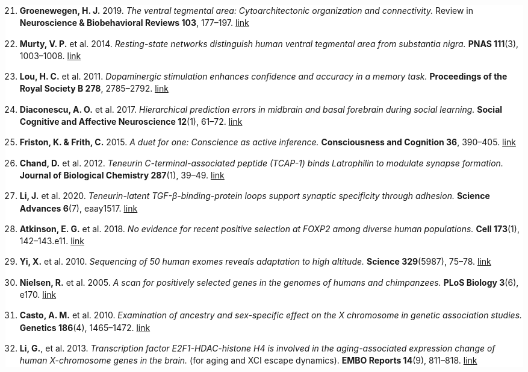 21. **Groenewegen, H. J.** 2019. *The ventral tegmental area: Cytoarchitectonic organization and connectivity.* Review in **Neuroscience & Biobehavioral Reviews 103**, 177–197. [link](https://doi.org/10.1016/j.neubiorev.2019.05.021)

22. **Murty, V. P.** et al. 2014. *Resting-state networks distinguish human ventral tegmental area from substantia nigra.* **PNAS 111**(3), 1003–1008. [link](https://doi.org/10.1073/pnas.1314327111)

23. **Lou, H. C.** et al. 2011. *Dopaminergic stimulation enhances confidence and accuracy in a memory task.* **Proceedings of the Royal Society B 278**, 2785–2792. [link](https://doi.org/10.1098/rspb.2010.2567)

24. **Diaconescu, A. O.** et al. 2017. *Hierarchical prediction errors in midbrain and basal forebrain during social learning.* **Social Cognitive and Affective Neuroscience 12**(1), 61–72. [link](https://doi.org/10.1093/scan/nsw141)

25. **Friston, K. & Frith, C.** 2015. *A duet for one: Conscience as active inference.* **Consciousness and Cognition 36**, 390–405. [link](https://doi.org/10.1016/j.concog.2014.12.003)

26. **Chand, D.** et al. 2012. *Teneurin C-terminal-associated peptide (TCAP-1) binds Latrophilin to modulate synapse formation.* **Journal of Biological Chemistry 287**(1), 39–49. [link](https://doi.org/10.1074/jbc.M111.290916)

27. **Li, J.** et al. 2020. *Teneurin-latent TGF-β-binding-protein loops support synaptic specificity through adhesion.* **Science Advances 6**(7), eaay1517. [link](https://doi.org/10.1126/sciadv.aay1517)

28. **Atkinson, E. G.** et al. 2018. *No evidence for recent positive selection at FOXP2 among diverse human populations.* **Cell 173**(1), 142–143.e11. [link](https://doi.org/10.1016/j.cell.2018.03.054)

29. **Yi, X.** et al. 2010. *Sequencing of 50 human exomes reveals adaptation to high altitude.* **Science 329**(5987), 75–78. [link](https://doi.org/10.1126/science.1190371)

30. **Nielsen, R.** et al. 2005. *A scan for positively selected genes in the genomes of humans and chimpanzees.* **PLoS Biology 3**(6), e170. [link](https://doi.org/10.1371/journal.pbio.0030170)

31. **Casto, A. M.** et al. 2010. *Examination of ancestry and sex-specific effect on the X chromosome in genetic association studies.* **Genetics 186**(4), 1465–1472. [link](https://doi.org/10.1534/genetics.110.120147)

32. **Li, G.**, et al. 2013. *Transcription factor E2F1-HDAC-histone H4 is involved in the aging-associated expression change of human X-chromosome genes in the brain.* (for aging and XCI escape dynamics). **EMBO Reports 14**(9), 811–818. [link](https://doi.org/10.1038/embor.2013.103)